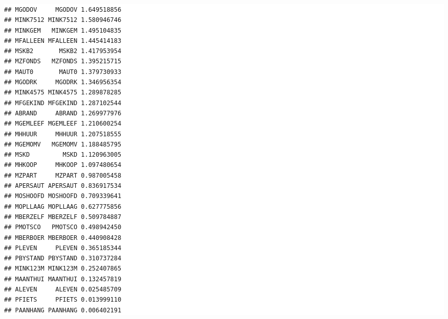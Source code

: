     ## MGODOV     MGODOV 1.649518856
    ## MINK7512 MINK7512 1.580946746
    ## MINKGEM   MINKGEM 1.495104835
    ## MFALLEEN MFALLEEN 1.445414183
    ## MSKB2       MSKB2 1.417953954
    ## MZFONDS   MZFONDS 1.395215715
    ## MAUT0       MAUT0 1.379730933
    ## MGODRK     MGODRK 1.346956354
    ## MINK4575 MINK4575 1.289878285
    ## MFGEKIND MFGEKIND 1.287102544
    ## ABRAND     ABRAND 1.269977976
    ## MGEMLEEF MGEMLEEF 1.210600254
    ## MHHUUR     MHHUUR 1.207518555
    ## MGEMOMV   MGEMOMV 1.188485795
    ## MSKD         MSKD 1.120963005
    ## MHKOOP     MHKOOP 1.097480654
    ## MZPART     MZPART 0.987005458
    ## APERSAUT APERSAUT 0.836917534
    ## MOSHOOFD MOSHOOFD 0.709339641
    ## MOPLLAAG MOPLLAAG 0.627775856
    ## MBERZELF MBERZELF 0.509784887
    ## PMOTSCO   PMOTSCO 0.498942450
    ## MBERBOER MBERBOER 0.440908428
    ## PLEVEN     PLEVEN 0.365185344
    ## PBYSTAND PBYSTAND 0.310737284
    ## MINK123M MINK123M 0.252407865
    ## MAANTHUI MAANTHUI 0.132457819
    ## ALEVEN     ALEVEN 0.025485709
    ## PFIETS     PFIETS 0.013999110
    ## PAANHANG PAANHANG 0.006402191